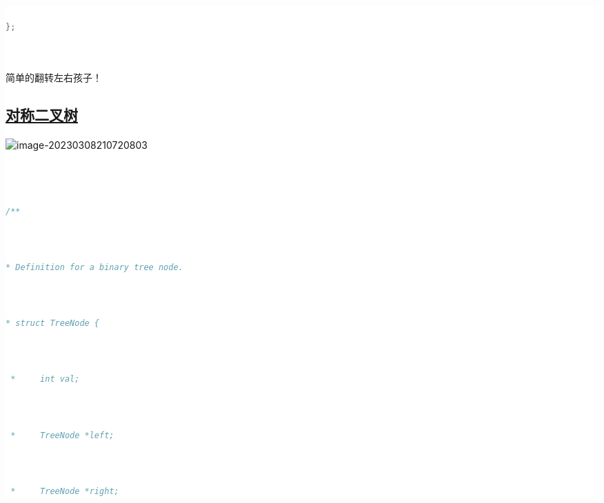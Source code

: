 ```cpp

};

 

```

 

简单的翻转左右孩子！

 

 

 

 

 

 

 

 

 

 

 

 

 

 

 

## [对称二叉树](https://leetcode.cn/problems/symmetric-tree/description/)

 

 

 

![image-20230308210720803](https://ayu-990121-1302263000.cos.ap-nanjing.myqcloud.com/makedown/image-20230308210720803.png)

 

 

 

```cpp

 

/**

 

* Definition for a binary tree node.

 

* struct TreeNode {

 

 *     int val;

 

 *     TreeNode *left;

 

 *     TreeNode *right;
```